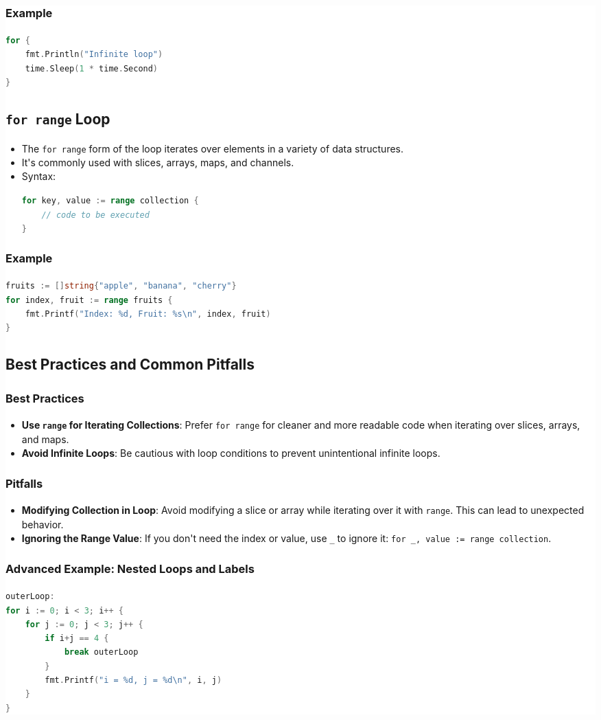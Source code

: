 ### Example

```go
for {
    fmt.Println("Infinite loop")
    time.Sleep(1 * time.Second)
}
```

## `for range` Loop

- The `for range` form of the loop iterates over elements in a variety of data structures.
- It's commonly used with slices, arrays, maps, and channels.
- Syntax:
  ```go
  for key, value := range collection {
      // code to be executed
  }
  ```

### Example

```go
fruits := []string{"apple", "banana", "cherry"}
for index, fruit := range fruits {
    fmt.Printf("Index: %d, Fruit: %s\n", index, fruit)
}
```

## Best Practices and Common Pitfalls

### Best Practices

- **Use `range` for Iterating Collections**: Prefer `for range` for cleaner and more readable code when iterating over slices, arrays, and maps.
- **Avoid Infinite Loops**: Be cautious with loop conditions to prevent unintentional infinite loops.

### Pitfalls

- **Modifying Collection in Loop**: Avoid modifying a slice or array while iterating over it with `range`. This can lead to unexpected behavior.
- **Ignoring the Range Value**: If you don't need the index or value, use `_` to ignore it: `for _, value := range collection`.

### Advanced Example: Nested Loops and Labels

```go
outerLoop:
for i := 0; i < 3; i++ {
    for j := 0; j < 3; j++ {
        if i+j == 4 {
            break outerLoop
        }
        fmt.Printf("i = %d, j = %d\n", i, j)
    }
}
```
